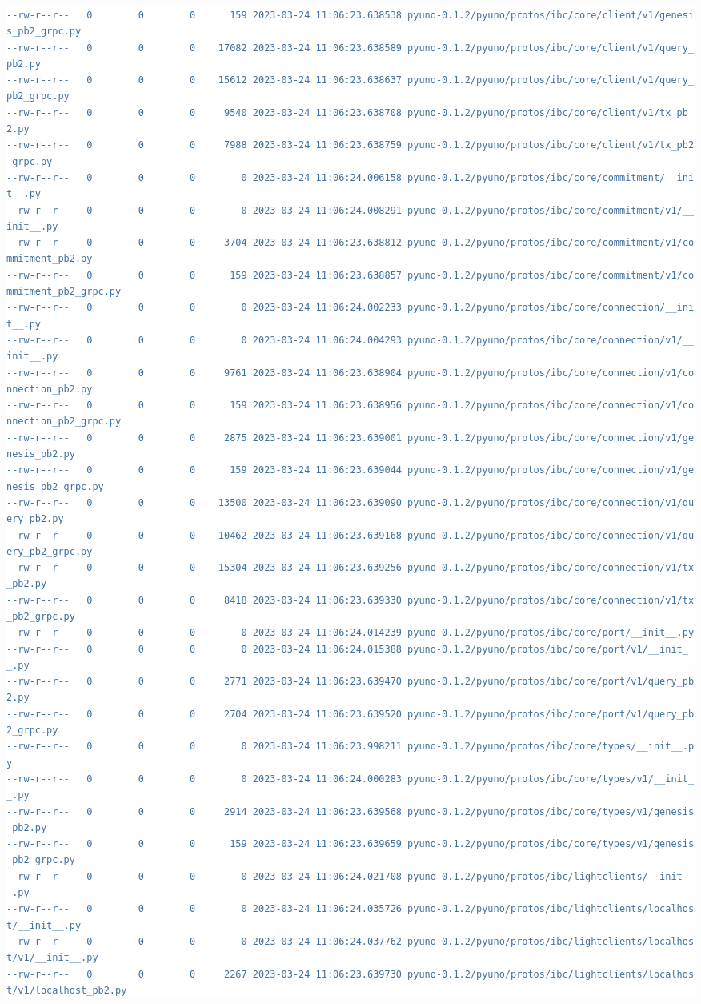 ```diff
--rw-r--r--   0        0        0      159 2023-03-24 11:06:23.638538 pyuno-0.1.2/pyuno/protos/ibc/core/client/v1/genesis_pb2_grpc.py
--rw-r--r--   0        0        0    17082 2023-03-24 11:06:23.638589 pyuno-0.1.2/pyuno/protos/ibc/core/client/v1/query_pb2.py
--rw-r--r--   0        0        0    15612 2023-03-24 11:06:23.638637 pyuno-0.1.2/pyuno/protos/ibc/core/client/v1/query_pb2_grpc.py
--rw-r--r--   0        0        0     9540 2023-03-24 11:06:23.638708 pyuno-0.1.2/pyuno/protos/ibc/core/client/v1/tx_pb2.py
--rw-r--r--   0        0        0     7988 2023-03-24 11:06:23.638759 pyuno-0.1.2/pyuno/protos/ibc/core/client/v1/tx_pb2_grpc.py
--rw-r--r--   0        0        0        0 2023-03-24 11:06:24.006158 pyuno-0.1.2/pyuno/protos/ibc/core/commitment/__init__.py
--rw-r--r--   0        0        0        0 2023-03-24 11:06:24.008291 pyuno-0.1.2/pyuno/protos/ibc/core/commitment/v1/__init__.py
--rw-r--r--   0        0        0     3704 2023-03-24 11:06:23.638812 pyuno-0.1.2/pyuno/protos/ibc/core/commitment/v1/commitment_pb2.py
--rw-r--r--   0        0        0      159 2023-03-24 11:06:23.638857 pyuno-0.1.2/pyuno/protos/ibc/core/commitment/v1/commitment_pb2_grpc.py
--rw-r--r--   0        0        0        0 2023-03-24 11:06:24.002233 pyuno-0.1.2/pyuno/protos/ibc/core/connection/__init__.py
--rw-r--r--   0        0        0        0 2023-03-24 11:06:24.004293 pyuno-0.1.2/pyuno/protos/ibc/core/connection/v1/__init__.py
--rw-r--r--   0        0        0     9761 2023-03-24 11:06:23.638904 pyuno-0.1.2/pyuno/protos/ibc/core/connection/v1/connection_pb2.py
--rw-r--r--   0        0        0      159 2023-03-24 11:06:23.638956 pyuno-0.1.2/pyuno/protos/ibc/core/connection/v1/connection_pb2_grpc.py
--rw-r--r--   0        0        0     2875 2023-03-24 11:06:23.639001 pyuno-0.1.2/pyuno/protos/ibc/core/connection/v1/genesis_pb2.py
--rw-r--r--   0        0        0      159 2023-03-24 11:06:23.639044 pyuno-0.1.2/pyuno/protos/ibc/core/connection/v1/genesis_pb2_grpc.py
--rw-r--r--   0        0        0    13500 2023-03-24 11:06:23.639090 pyuno-0.1.2/pyuno/protos/ibc/core/connection/v1/query_pb2.py
--rw-r--r--   0        0        0    10462 2023-03-24 11:06:23.639168 pyuno-0.1.2/pyuno/protos/ibc/core/connection/v1/query_pb2_grpc.py
--rw-r--r--   0        0        0    15304 2023-03-24 11:06:23.639256 pyuno-0.1.2/pyuno/protos/ibc/core/connection/v1/tx_pb2.py
--rw-r--r--   0        0        0     8418 2023-03-24 11:06:23.639330 pyuno-0.1.2/pyuno/protos/ibc/core/connection/v1/tx_pb2_grpc.py
--rw-r--r--   0        0        0        0 2023-03-24 11:06:24.014239 pyuno-0.1.2/pyuno/protos/ibc/core/port/__init__.py
--rw-r--r--   0        0        0        0 2023-03-24 11:06:24.015388 pyuno-0.1.2/pyuno/protos/ibc/core/port/v1/__init__.py
--rw-r--r--   0        0        0     2771 2023-03-24 11:06:23.639470 pyuno-0.1.2/pyuno/protos/ibc/core/port/v1/query_pb2.py
--rw-r--r--   0        0        0     2704 2023-03-24 11:06:23.639520 pyuno-0.1.2/pyuno/protos/ibc/core/port/v1/query_pb2_grpc.py
--rw-r--r--   0        0        0        0 2023-03-24 11:06:23.998211 pyuno-0.1.2/pyuno/protos/ibc/core/types/__init__.py
--rw-r--r--   0        0        0        0 2023-03-24 11:06:24.000283 pyuno-0.1.2/pyuno/protos/ibc/core/types/v1/__init__.py
--rw-r--r--   0        0        0     2914 2023-03-24 11:06:23.639568 pyuno-0.1.2/pyuno/protos/ibc/core/types/v1/genesis_pb2.py
--rw-r--r--   0        0        0      159 2023-03-24 11:06:23.639659 pyuno-0.1.2/pyuno/protos/ibc/core/types/v1/genesis_pb2_grpc.py
--rw-r--r--   0        0        0        0 2023-03-24 11:06:24.021708 pyuno-0.1.2/pyuno/protos/ibc/lightclients/__init__.py
--rw-r--r--   0        0        0        0 2023-03-24 11:06:24.035726 pyuno-0.1.2/pyuno/protos/ibc/lightclients/localhost/__init__.py
--rw-r--r--   0        0        0        0 2023-03-24 11:06:24.037762 pyuno-0.1.2/pyuno/protos/ibc/lightclients/localhost/v1/__init__.py
--rw-r--r--   0        0        0     2267 2023-03-24 11:06:23.639730 pyuno-0.1.2/pyuno/protos/ibc/lightclients/localhost/v1/localhost_pb2.py
```